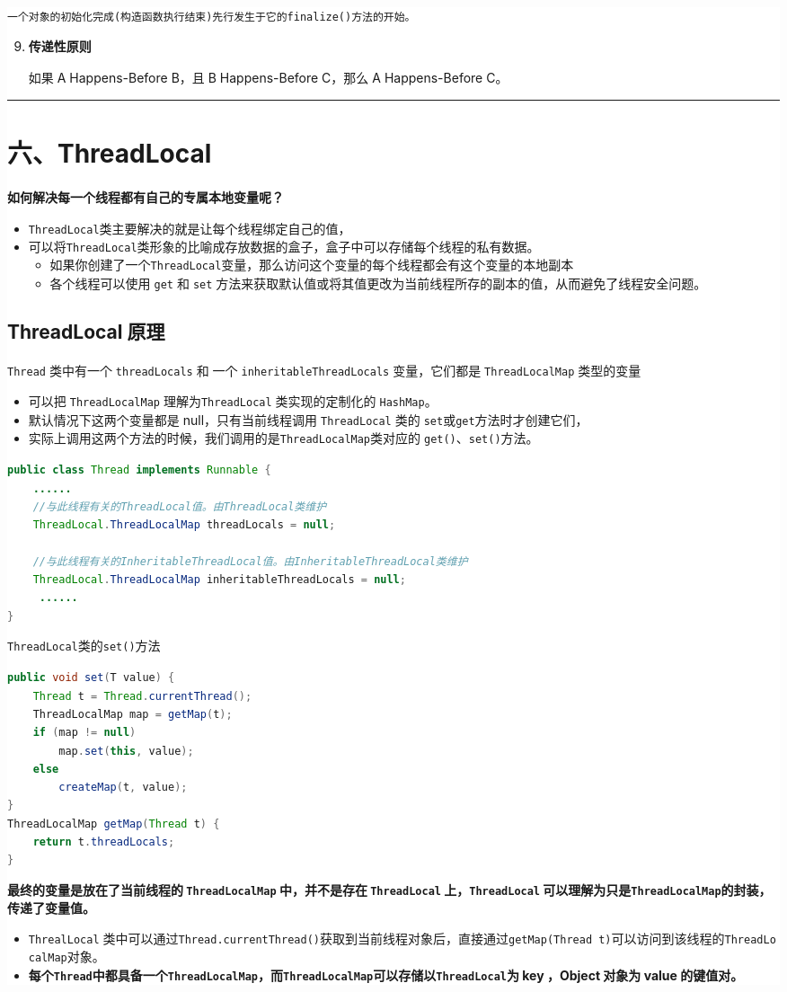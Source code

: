     一个对象的初始化完成(构造函数执行结束)先行发生于它的finalize()方法的开始。

9. **传递性原则**

    如果 A Happens-Before B，且 B Happens-Before C，那么 A Happens-Before C。



---

# 六、ThreadLocal

**如何解决每一个线程都有自己的专属本地变量呢？**

* `ThreadLocal`类主要解决的就是让每个线程绑定自己的值，
* 可以将`ThreadLocal`类形象的比喻成存放数据的盒子，盒子中可以存储每个线程的私有数据。
    * 如果你创建了一个`ThreadLocal`变量，那么访问这个变量的每个线程都会有这个变量的本地副本
    * 各个线程可以使用 `get` 和 `set` 方法来获取默认值或将其值更改为当前线程所存的副本的值，从而避免了线程安全问题。

## **ThreadLocal 原理**

`Thread` 类中有一个 `threadLocals` 和 一个 `inheritableThreadLocals` 变量，它们都是 `ThreadLocalMap` 类型的变量

*  可以把 `ThreadLocalMap` 理解为`ThreadLocal` 类实现的定制化的 `HashMap`。
* 默认情况下这两个变量都是 null，只有当前线程调用 `ThreadLocal` 类的 `set`或`get`方法时才创建它们，
* 实际上调用这两个方法的时候，我们调用的是`ThreadLocalMap`类对应的 `get()`、`set()`方法。

```java
public class Thread implements Runnable {
    ......
    //与此线程有关的ThreadLocal值。由ThreadLocal类维护
    ThreadLocal.ThreadLocalMap threadLocals = null;

    //与此线程有关的InheritableThreadLocal值。由InheritableThreadLocal类维护
    ThreadLocal.ThreadLocalMap inheritableThreadLocals = null;
     ......
}
```

`ThreadLocal`类的`set()`方法

```java
public void set(T value) {
    Thread t = Thread.currentThread();
    ThreadLocalMap map = getMap(t);
    if (map != null)
        map.set(this, value);
    else
        createMap(t, value);
}
ThreadLocalMap getMap(Thread t) {
    return t.threadLocals;
}
```

**最终的变量是放在了当前线程的 `ThreadLocalMap` 中，并不是存在 `ThreadLocal` 上，`ThreadLocal` 可以理解为只是`ThreadLocalMap`的封装，传递了变量值。**

*  `ThrealLocal` 类中可以通过`Thread.currentThread()`获取到当前线程对象后，直接通过`getMap(Thread t)`可以访问到该线程的`ThreadLocalMap`对象。
* **每个`Thread`中都具备一个`ThreadLocalMap`，而`ThreadLocalMap`可以存储以`ThreadLocal`为 key ，Object 对象为 value 的键值对。**



